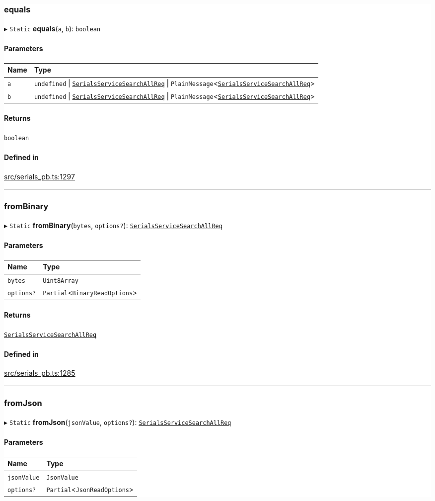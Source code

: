 ### equals

▸ `Static` **equals**(`a`, `b`): `boolean`

#### Parameters

| Name | Type |
| :------ | :------ |
| `a` | `undefined` \| [`SerialsServiceSearchAllReq`](SerialsServiceSearchAllReq.md) \| `PlainMessage`<[`SerialsServiceSearchAllReq`](SerialsServiceSearchAllReq.md)\> |
| `b` | `undefined` \| [`SerialsServiceSearchAllReq`](SerialsServiceSearchAllReq.md) \| `PlainMessage`<[`SerialsServiceSearchAllReq`](SerialsServiceSearchAllReq.md)\> |

#### Returns

`boolean`

#### Defined in

[src/serials_pb.ts:1297](https://github.com/TCUBEAI-TECHNOLOGIES-PRIVATE-LIMITED/ts-sdk/blob/85a94f2/src/serials_pb.ts#L1297)

___

### fromBinary

▸ `Static` **fromBinary**(`bytes`, `options?`): [`SerialsServiceSearchAllReq`](SerialsServiceSearchAllReq.md)

#### Parameters

| Name | Type |
| :------ | :------ |
| `bytes` | `Uint8Array` |
| `options?` | `Partial`<`BinaryReadOptions`\> |

#### Returns

[`SerialsServiceSearchAllReq`](SerialsServiceSearchAllReq.md)

#### Defined in

[src/serials_pb.ts:1285](https://github.com/TCUBEAI-TECHNOLOGIES-PRIVATE-LIMITED/ts-sdk/blob/85a94f2/src/serials_pb.ts#L1285)

___

### fromJson

▸ `Static` **fromJson**(`jsonValue`, `options?`): [`SerialsServiceSearchAllReq`](SerialsServiceSearchAllReq.md)

#### Parameters

| Name | Type |
| :------ | :------ |
| `jsonValue` | `JsonValue` |
| `options?` | `Partial`<`JsonReadOptions`\> |
